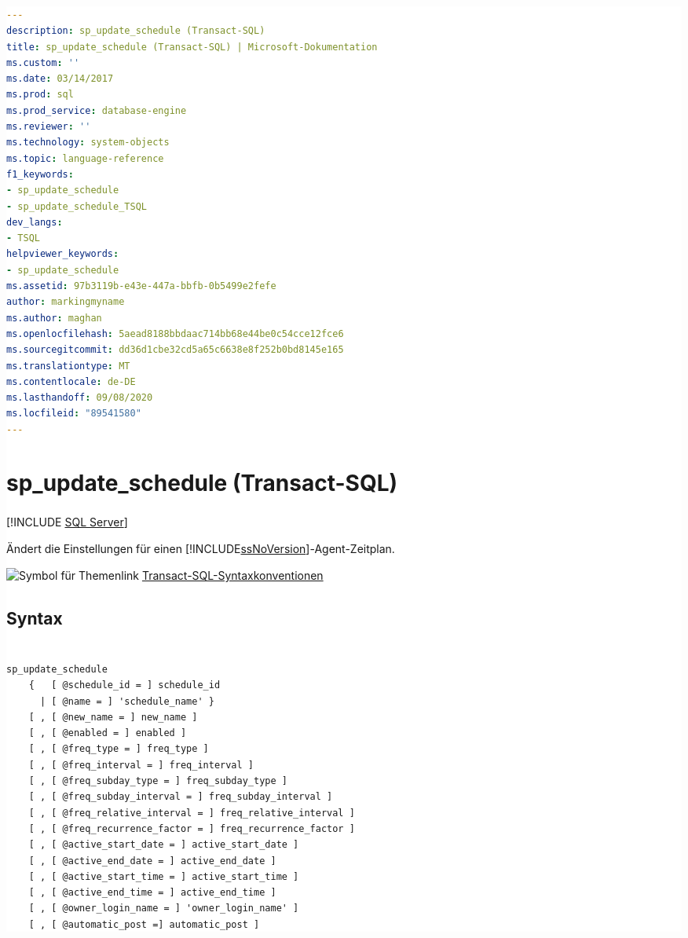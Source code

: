 ```yaml
---
description: sp_update_schedule (Transact-SQL)
title: sp_update_schedule (Transact-SQL) | Microsoft-Dokumentation
ms.custom: ''
ms.date: 03/14/2017
ms.prod: sql
ms.prod_service: database-engine
ms.reviewer: ''
ms.technology: system-objects
ms.topic: language-reference
f1_keywords:
- sp_update_schedule
- sp_update_schedule_TSQL
dev_langs:
- TSQL
helpviewer_keywords:
- sp_update_schedule
ms.assetid: 97b3119b-e43e-447a-bbfb-0b5499e2fefe
author: markingmyname
ms.author: maghan
ms.openlocfilehash: 5aead8188bbdaac714bb68e44be0c54cce12fce6
ms.sourcegitcommit: dd36d1cbe32cd5a65c6638e8f252b0bd8145e165
ms.translationtype: MT
ms.contentlocale: de-DE
ms.lasthandoff: 09/08/2020
ms.locfileid: "89541580"
---
```

# <a name="sp_update_schedule-transact-sql"></a>sp_update_schedule (Transact-SQL)
[!INCLUDE [SQL Server](../../includes/applies-to-version/sqlserver.md)]

  Ändert die Einstellungen für einen [!INCLUDE[ssNoVersion](../../includes/ssnoversion-md.md)]-Agent-Zeitplan.  
  
 ![Symbol für Themenlink](../../database-engine/configure-windows/media/topic-link.gif "Symbol für Themenlink") [Transact-SQL-Syntaxkonventionen](../../t-sql/language-elements/transact-sql-syntax-conventions-transact-sql.md)  
  
## <a name="syntax"></a>Syntax  
  
```  
  
sp_update_schedule   
    {   [ @schedule_id = ] schedule_id   
      | [ @name = ] 'schedule_name' }  
    [ , [ @new_name = ] new_name ]  
    [ , [ @enabled = ] enabled ]  
    [ , [ @freq_type = ] freq_type ]  
    [ , [ @freq_interval = ] freq_interval ]   
    [ , [ @freq_subday_type = ] freq_subday_type ]   
    [ , [ @freq_subday_interval = ] freq_subday_interval ]   
    [ , [ @freq_relative_interval = ] freq_relative_interval ]   
    [ , [ @freq_recurrence_factor = ] freq_recurrence_factor ]   
    [ , [ @active_start_date = ] active_start_date ]   
    [ , [ @active_end_date = ] active_end_date ]   
    [ , [ @active_start_time = ] active_start_time ]   
    [ , [ @active_end_time = ] active_end_time ]   
    [ , [ @owner_login_name = ] 'owner_login_name' ]  
    [ , [ @automatic_post =] automatic_post ]  
```  
  